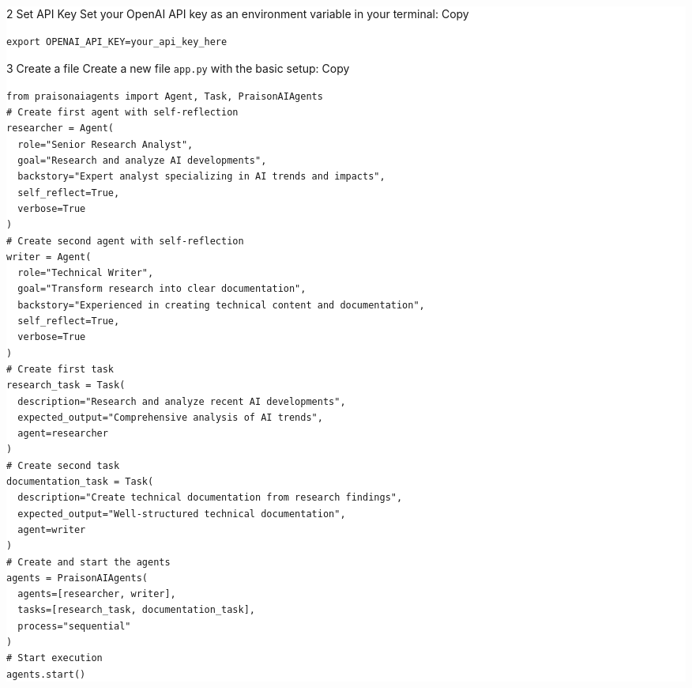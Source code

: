 2
Set API Key
Set your OpenAI API key as an environment variable in your terminal:
Copy
```
export OPENAI_API_KEY=your_api_key_here

```

3
Create a file
Create a new file `app.py` with the basic setup:
Copy
```
from praisonaiagents import Agent, Task, PraisonAIAgents
# Create first agent with self-reflection
researcher = Agent(
  role="Senior Research Analyst",
  goal="Research and analyze AI developments",
  backstory="Expert analyst specializing in AI trends and impacts",
  self_reflect=True,
  verbose=True
)
# Create second agent with self-reflection
writer = Agent(
  role="Technical Writer",
  goal="Transform research into clear documentation",
  backstory="Experienced in creating technical content and documentation",
  self_reflect=True,
  verbose=True
)
# Create first task
research_task = Task(
  description="Research and analyze recent AI developments",
  expected_output="Comprehensive analysis of AI trends",
  agent=researcher
)
# Create second task
documentation_task = Task(
  description="Create technical documentation from research findings",
  expected_output="Well-structured technical documentation",
  agent=writer
)
# Create and start the agents
agents = PraisonAIAgents(
  agents=[researcher, writer],
  tasks=[research_task, documentation_task],
  process="sequential"
)
# Start execution
agents.start()

```
